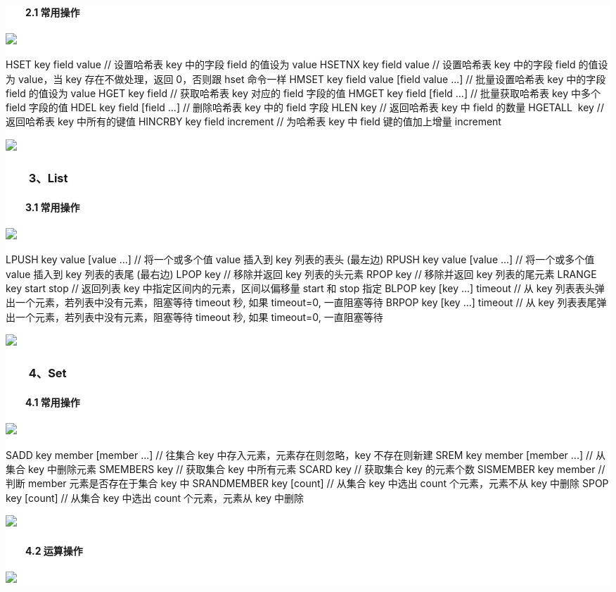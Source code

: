 #### 　　2.1 常用操作

![](https://common.cnblogs.com/images/copycode.gif)

HSET     key  field  value                       // 设置哈希表 key 中的字段 field 的值设为 value HSETNX   key  field  value // 设置哈希表 key 中的字段 field 的值设为 value，当 key 存在不做处理，返回 0，否则跟 hset 命令一样
HMSET    key  field  value \[field value ...] // 批量设置哈希表 key 中的字段 field 的值设为 value HGET     key  field // 获取哈希表 key 对应的 field 字段的值
HMGET    key  field  \[field ...] // 批量获取哈希表 key 中多个 field 字段的值
HDEL     key  field  \[field ...] // 删除哈希表 key 中的 field 字段
HLEN     key // 返回哈希表 key 中 field 的数量
HGETALL  key // 返回哈希表 key 中所有的键值
HINCRBY  key  field  increment // 为哈希表 key 中 field 键的值加上增量 increment

![](https://common.cnblogs.com/images/copycode.gif)

### 　　3、List

#### 　　3.1 常用操作

![](https://common.cnblogs.com/images/copycode.gif)

LPUSH   key  value \[value ...]                   // 将一个或多个值 value 插入到 key 列表的表头 (最左边)
RPUSH   key  value \[value ...] // 将一个或多个值 value 插入到 key 列表的表尾 (最右边)
LPOP    key // 移除并返回 key 列表的头元素
RPOP    key // 移除并返回 key 列表的尾元素
LRANGE  key  start  stop // 返回列表 key 中指定区间内的元素，区间以偏移量 start 和 stop 指定
BLPOP   key  \[key ...]  timeout // 从 key 列表表头弹出一个元素，若列表中没有元素，阻塞等待 timeout 秒, 如果 timeout=0, 一直阻塞等待
BRPOP   key  \[key ...]  timeout // 从 key 列表表尾弹出一个元素，若列表中没有元素，阻塞等待 timeout 秒, 如果 timeout=0, 一直阻塞等待

![](https://common.cnblogs.com/images/copycode.gif)

### 　　4、Set

#### 　　4.1 常用操作

![](https://common.cnblogs.com/images/copycode.gif)

SADD         key  member  \[member ...]            // 往集合 key 中存入元素，元素存在则忽略，key 不存在则新建
SREM         key  member  \[member ...] // 从集合 key 中删除元素
SMEMBERS     key // 获取集合 key 中所有元素
SCARD        key // 获取集合 key 的元素个数
SISMEMBER    key  member // 判断 member 元素是否存在于集合 key 中
SRANDMEMBER  key  \[count] // 从集合 key 中选出 count 个元素，元素不从 key 中删除
SPOP         key  \[count] // 从集合 key 中选出 count 个元素，元素从 key 中删除

![](https://common.cnblogs.com/images/copycode.gif)

#### 　　4.2 运算操作

![](https://common.cnblogs.com/images/copycode.gif)

